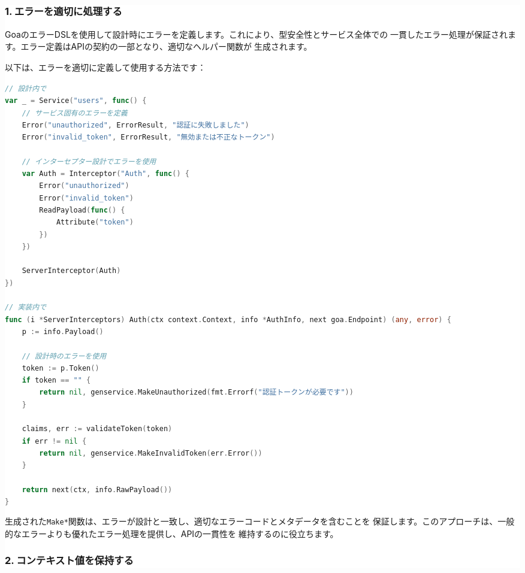 ### 1. エラーを適切に処理する

GoaのエラーDSLを使用して設計時にエラーを定義します。これにより、型安全性とサービス全体での
一貫したエラー処理が保証されます。エラー定義はAPIの契約の一部となり、適切なヘルパー関数が
生成されます。

以下は、エラーを適切に定義して使用する方法です：

```go
// 設計内で
var _ = Service("users", func() {
    // サービス固有のエラーを定義
    Error("unauthorized", ErrorResult, "認証に失敗しました")
    Error("invalid_token", ErrorResult, "無効または不正なトークン")
    
    // インターセプター設計でエラーを使用
    var Auth = Interceptor("Auth", func() {
        Error("unauthorized")
        Error("invalid_token")
        ReadPayload(func() {
            Attribute("token")
        })
    })
    
    ServerInterceptor(Auth)
})

// 実装内で
func (i *ServerInterceptors) Auth(ctx context.Context, info *AuthInfo, next goa.Endpoint) (any, error) {
    p := info.Payload()
    
    // 設計時のエラーを使用
    token := p.Token()
    if token == "" {
        return nil, genservice.MakeUnauthorized(fmt.Errorf("認証トークンが必要です"))
    }
    
    claims, err := validateToken(token)
    if err != nil {
        return nil, genservice.MakeInvalidToken(err.Error())
    }
    
    return next(ctx, info.RawPayload())
}
```

生成された`Make*`関数は、エラーが設計と一致し、適切なエラーコードとメタデータを含むことを
保証します。このアプローチは、一般的なエラーよりも優れたエラー処理を提供し、APIの一貫性を
維持するのに役立ちます。

### 2. コンテキスト値を保持する
